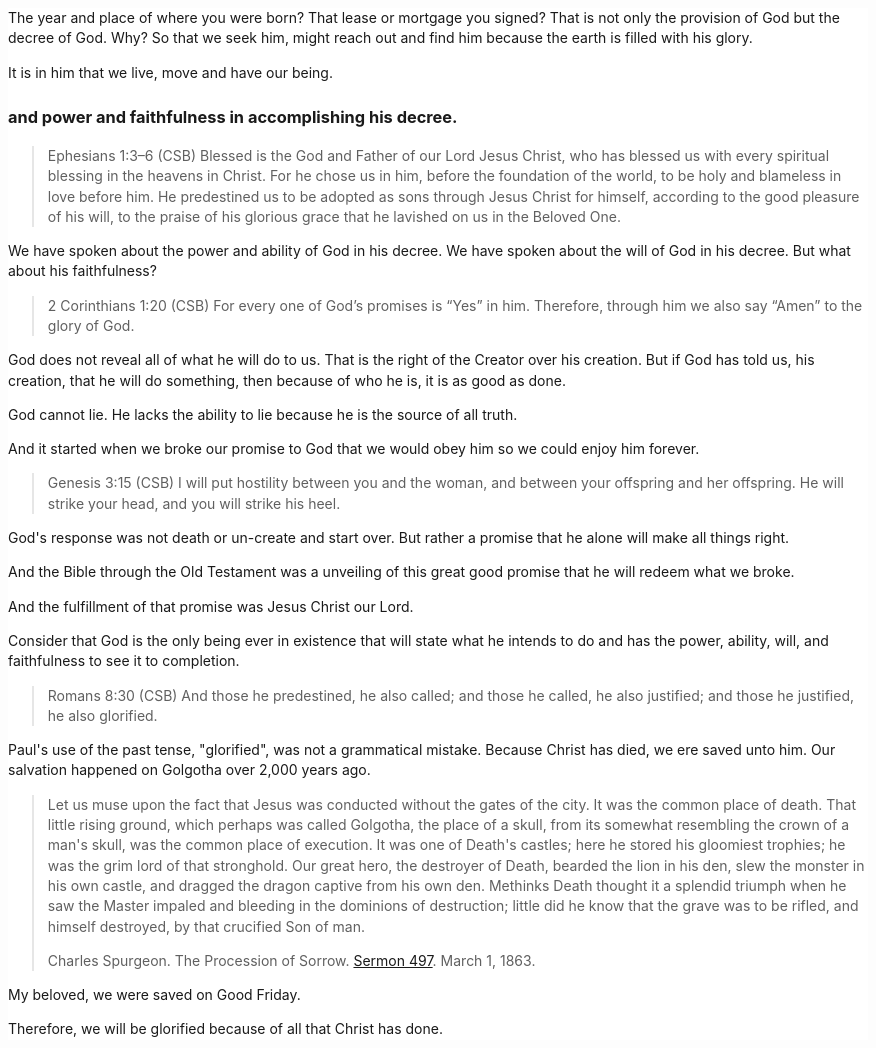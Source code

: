 The year and place of where you were born? That lease or mortgage you signed? That is not only the provision of God but the decree of God. Why? So that we seek him, might reach out and find him because the earth is filled with his glory.

It is in him that we live, move and have our being.

### and power and faithfulness in accomplishing his decree.

>Ephesians 1:3–6 (CSB) Blessed is the God and Father of our Lord Jesus Christ, who has blessed us with every spiritual blessing in the heavens in Christ. For he chose us in him, before the foundation of the world, to be holy and blameless in love before him. He predestined us to be adopted as sons through Jesus Christ for himself, according to the good pleasure of his will, to the praise of his glorious grace that he lavished on us in the Beloved One.

We have spoken about the power and ability of God in his decree. We have spoken about the will of God in his decree. But what about his faithfulness?

>2 Corinthians 1:20 (CSB) For every one of God’s promises is “Yes” in him. Therefore, through him we also say “Amen” to the glory of God.

God does not reveal all of what he will do to us. That is the right of the Creator over his creation. But if God has told us, his creation, that he will do something, then because of who he is, it is as good as done.

God cannot lie. He lacks the ability to lie because he is the source of all truth.

And it started when we broke our promise to God that we would obey him so we could enjoy him forever.

>Genesis 3:15 (CSB) I will put hostility between you and the woman, and between your offspring and her offspring. He will strike your head, and you will strike his heel.

God's response was not death or un-create and start over. But rather a promise that he alone will make all things right.

And the Bible through the Old Testament was a unveiling of this great good promise that he will redeem what we broke.

And the fulfillment of that promise was Jesus Christ our Lord.

Consider that God is the only being ever in existence that will state what he intends to do and has the power, ability, will, and faithfulness to see it to completion.

>Romans 8:30 (CSB) And those he predestined, he also called; and those he called, he also justified; and those he justified, he also glorified.

Paul's use of the past tense, "glorified", was not a grammatical mistake. Because Christ has died, we ere saved unto him. Our salvation happened on Golgotha over 2,000 years ago.

>Let us muse upon the fact that Jesus was conducted without the gates of the city. It was the common place of death. That little rising ground, which perhaps was called Golgotha, the place of a skull, from its somewhat resembling the crown of a man's skull, was the common place of execution. It was one of Death's castles; here he stored his gloomiest trophies; he was the grim lord of that stronghold. Our great hero, the destroyer of Death, bearded the lion in his den, slew the monster in his own castle, and dragged the dragon captive from his own den. Methinks Death thought it a splendid triumph when he saw the Master impaled and bleeding in the dominions of destruction; little did he know that the grave was to be rifled, and himself destroyed, by that crucified Son of man.
>
>Charles Spurgeon. The Procession of Sorrow. [Sermon 497](https://archive.spurgeon.org/sermons/0497.php). March 1, 1863.

My beloved, we were saved on Good Friday.

Therefore, we will be glorified because of all that Christ has done.
